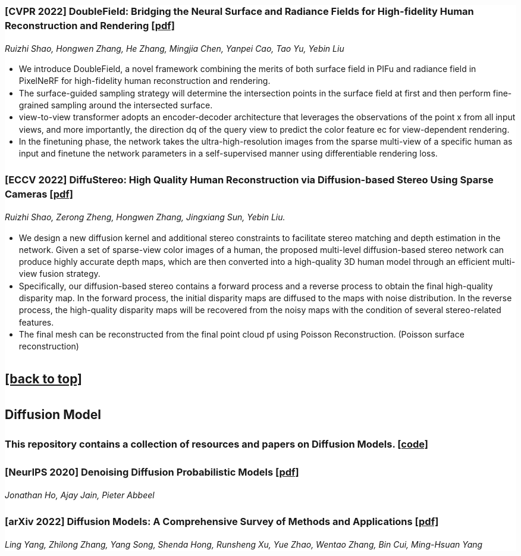 
### [CVPR 2022] DoubleField: Bridging the Neural Surface and Radiance Fields for High-fidelity Human Reconstruction and Rendering [[pdf]](http://www.liuyebin.com/dbfield/dbfield.html)
_Ruizhi Shao, Hongwen Zhang, He Zhang, Mingjia Chen, Yanpei Cao, Tao Yu, Yebin Liu_
- We introduce DoubleField, a novel framework combining the merits of both surface field in PIFu and radiance field in PixelNeRF for high-fidelity human reconstruction and rendering.
- The surface-guided sampling strategy will determine the intersection points in the surface field at first and then perform fine-grained sampling around the intersected surface.
- view-to-view transformer adopts an encoder-decoder architecture that leverages the observations of the point x from all input views, and more importantly, the direction dq of the query view to predict the color feature ec for view-dependent rendering.
- In the finetuning phase, the network takes the ultra-high-resolution images from the sparse multi-view of a specific human as input and finetune the network parameters in a self-supervised manner using differentiable rendering loss.

### [ECCV 2022] DiffuStereo: High Quality Human Reconstruction via Diffusion-based Stereo Using Sparse Cameras [[pdf]](http://www.liuyebin.com/diffustereo/diffustereo.html)
_Ruizhi Shao, Zerong Zheng, Hongwen Zhang, Jingxiang Sun, Yebin Liu._
- We design a new diffusion kernel and additional stereo constraints to facilitate stereo matching and depth estimation in the network. Given a set of sparse-view color images of a human, the proposed multi-level diffusion-based stereo network can produce highly accurate depth maps, which are then converted into a high-quality 3D human model through an efficient multi-view fusion strategy.
-  Specifically, our diffusion-based stereo contains a forward process and a reverse process to obtain the final high-quality disparity map. In the forward process, the initial disparity maps are diffused to the maps with noise distribution. In the reverse process, the high-quality disparity maps will be recovered from the noisy maps with the condition of several stereo-related features.
- The final mesh can be reconstructed from the final point cloud pf using Poisson Reconstruction. (Poisson surface reconstruction)

[[back to top]](#contents)
---
## Diffusion Model<a name="diffusion"></a>

### This repository contains a collection of resources and papers on Diffusion Models. [[code]](https://github.com/heejkoo/Awesome-Score-based-Diffusion-Models)

### [NeurIPS 2020] Denoising Diffusion Probabilistic Models [[pdf]](https://arxiv.org/abs/2006.11239)
_Jonathan Ho, Ajay Jain, Pieter Abbeel_

### [arXiv 2022] Diffusion Models: A Comprehensive Survey of Methods and Applications [[pdf]](https://arxiv.org/pdf/2209.00796.pdf)
_Ling Yang, Zhilong Zhang, Yang Song, Shenda Hong, Runsheng Xu, Yue Zhao, Wentao Zhang, Bin Cui, Ming-Hsuan Yang_
